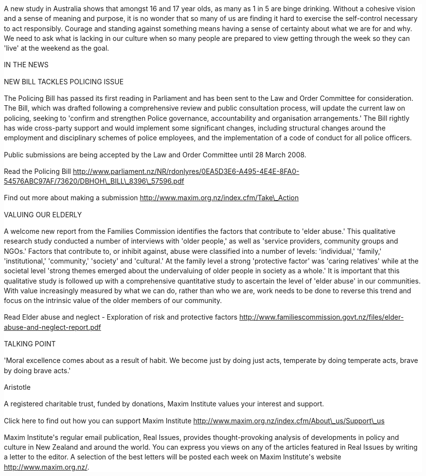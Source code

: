 A new study in Australia shows that amongst 16 and 17 year olds, as many as 1 in 5 are binge drinking. Without a cohesive vision and a sense of meaning and purpose, it is no wonder that so many of us are finding it hard to exercise the self-control necessary to act responsibly. Courage and standing against something means having a sense of certainty about what we are for and why. We need to ask what is lacking in our culture when so many people are prepared to view getting through the week so they can 'live' at the weekend as the goal.

IN THE NEWS

NEW BILL TACKLES POLICING ISSUE

The Policing Bill has passed its first reading in Parliament and has been sent to the Law and Order Committee for consideration. The Bill, which was drafted following a comprehensive review and public consultation process, will update the current law on policing, seeking to 'confirm and strengthen Police governance, accountability and organisation arrangements.' The Bill rightly has wide cross-party support and would implement some significant changes, including structural changes around the employment and disciplinary schemes of police employees, and the implementation of a code of conduct for all police officers.

Public submissions are being accepted by the Law and Order Committee until 28 March 2008.

Read the Policing Bill http://www.parliament.nz/NR/rdonlyres/0EA5D3E6-A495-4E4E-8FA0-54576ABC97AF/73620/DBHOH\_BILL\_8396\_57596.pdf

Find out more about making a submission http://www.maxim.org.nz/index.cfm/Take\_Action

VALUING OUR ELDERLY

A welcome new report from the Families Commission identifies the factors that contribute to 'elder abuse.' This qualitative research study conducted a number of interviews with 'older people,' as well as 'service providers, community groups and NGOs.' Factors that contribute to, or inhibit against, abuse were classified into a number of levels: 'individual,' 'family,' 'institutional,' 'community,' 'society' and 'cultural.' At the family level a strong 'protective factor' was 'caring relatives' while at the societal level 'strong themes emerged about the undervaluing of older people in society as a whole.' It is important that this qualitative study is followed up with a comprehensive quantitative study to ascertain the level of 'elder abuse' in our communities. With value increasingly measured by what we can do, rather than who we are, work needs to be done to reverse this trend and focus on the intrinsic value of the older members of our community.

Read Elder abuse and neglect - Exploration of risk and protective factors http://www.familiescommission.govt.nz/files/elder-abuse-and-neglect-report.pdf

TALKING POINT

'Moral excellence comes about as a result of habit. We become just by doing just acts, temperate by doing temperate acts, brave by doing brave acts.'

Aristotle

A registered charitable trust, funded by donations, Maxim Institute values your interest and support.

Click here to find out how you can support Maxim Institute http://www.maxim.org.nz/index.cfm/About\_us/Support\_us

Maxim Institute's regular email publication, Real Issues, provides thought-provoking analysis of developments in policy and culture in New Zealand and around the world. You can express you views on any of the articles featured in Real Issues by writing a letter to the editor. A selection of the best letters will be posted each week on Maxim Institute's website http://www.maxim.org.nz/.
